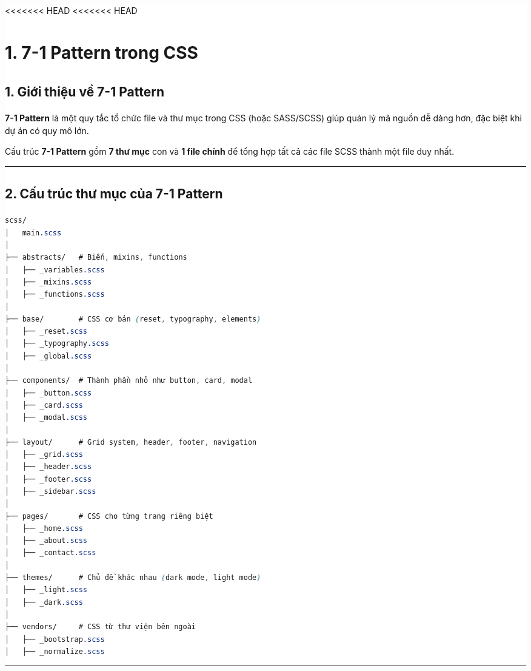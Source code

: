 <<<<<<< HEAD
<<<<<<< HEAD
# 1. 7-1 Pattern trong CSS

## 1. Giới thiệu về 7-1 Pattern

**7-1 Pattern** là một quy tắc tổ chức file và thư mục trong CSS (hoặc SASS/SCSS) giúp quản lý mã nguồn dễ dàng hơn, đặc biệt khi dự án có quy mô lớn.

Cấu trúc **7-1 Pattern** gồm **7 thư mục** con và **1 file chính** để tổng hợp tất cả các file SCSS thành một file duy nhất.

---

## 2. Cấu trúc thư mục của 7-1 Pattern

```scss
scss/
│   main.scss
│
├── abstracts/   # Biến, mixins, functions
│   ├── _variables.scss
│   ├── _mixins.scss
│   ├── _functions.scss
│
├── base/        # CSS cơ bản (reset, typography, elements)
│   ├── _reset.scss
│   ├── _typography.scss
│   ├── _global.scss
│
├── components/  # Thành phần nhỏ như button, card, modal
│   ├── _button.scss
│   ├── _card.scss
│   ├── _modal.scss
│
├── layout/      # Grid system, header, footer, navigation
│   ├── _grid.scss
│   ├── _header.scss
│   ├── _footer.scss
│   ├── _sidebar.scss
│
├── pages/       # CSS cho từng trang riêng biệt
│   ├── _home.scss
│   ├── _about.scss
│   ├── _contact.scss
│
├── themes/      # Chủ đề khác nhau (dark mode, light mode)
│   ├── _light.scss
│   ├── _dark.scss
│
├── vendors/     # CSS từ thư viện bên ngoài
│   ├── _bootstrap.scss
│   ├── _normalize.scss
```

---
